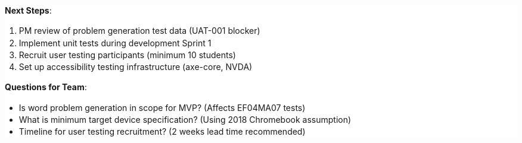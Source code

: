 **Next Steps**:
1. PM review of problem generation test data (UAT-001 blocker)
2. Implement unit tests during development Sprint 1
3. Recruit user testing participants (minimum 10 students)
4. Set up accessibility testing infrastructure (axe-core, NVDA)

**Questions for Team**:
- Is word problem generation in scope for MVP? (Affects EF04MA07 tests)
- What is minimum target device specification? (Using 2018 Chromebook assumption)
- Timeline for user testing recruitment? (2 weeks lead time recommended)
